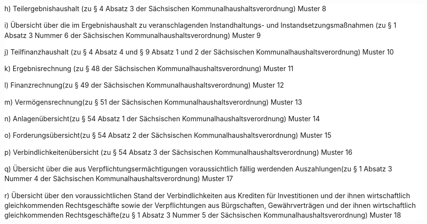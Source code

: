 
h)
Teilergebnishaushalt (zu § 4 Absatz 3 der Sächsischen Kommunalhaushaltsverordnung)
Muster 8


i)
Übersicht über die im Ergebnishaushalt zu veranschlagenden Instandhaltungs- und Instandsetzungsmaßnahmen (zu § 1 Absatz 3 Nummer 6 der Sächsischen Kommunalhaushaltsverordnung)
Muster 9


j)
Teilfinanzhaushalt (zu § 4 Absatz 4 und § 9 Absatz 1 und 2 der Sächsischen Kommunalhaushaltsverordnung)
Muster 10


k)
Ergebnisrechnung (zu § 48 der Sächsischen Kommunalhaushaltsverordnung)
Muster 11


l)
Finanzrechnung(zu § 49 der Sächsischen Kommunalhaushaltsverordnung)
Muster 12


m)
Vermögensrechnung(zu § 51 der Sächsischen Kommunalhaushaltsverordnung)
Muster 13


n)
Anlagenübersicht(zu § 54 Absatz 1 der Sächsischen Kommunalhaushaltsverordnung)
Muster 14


o)
Forderungsübersicht(zu § 54 Absatz 2 der Sächsischen Kommunalhaushaltsverordnung)
Muster 15


p)
Verbindlichkeitenübersicht (zu § 54 Absatz 3 der Sächsischen Kommunalhaushaltsverordnung)
Muster 16


q)
Übersicht über die aus Verpflichtungsermächtigungen voraussichtlich fällig werdenden Auszahlungen(zu § 1 Absatz 3 Nummer 4 der Sächsischen Kommunalhaushaltsverordnung)
Muster 17


r)
Übersicht über den voraussichtlichen Stand der Verbindlichkeiten aus Krediten für Investitionen und der ihnen wirtschaftlich gleichkommenden Rechtsgeschäfte sowie der Verpflichtungen aus Bürgschaften, Gewährverträgen und der ihnen wirtschaftlich gleichkommenden Rechtsgeschäfte(zu § 1 Absatz 3 Nummer 5 der Sächsischen Kommunalhaushaltsverordnung)
Muster 18
